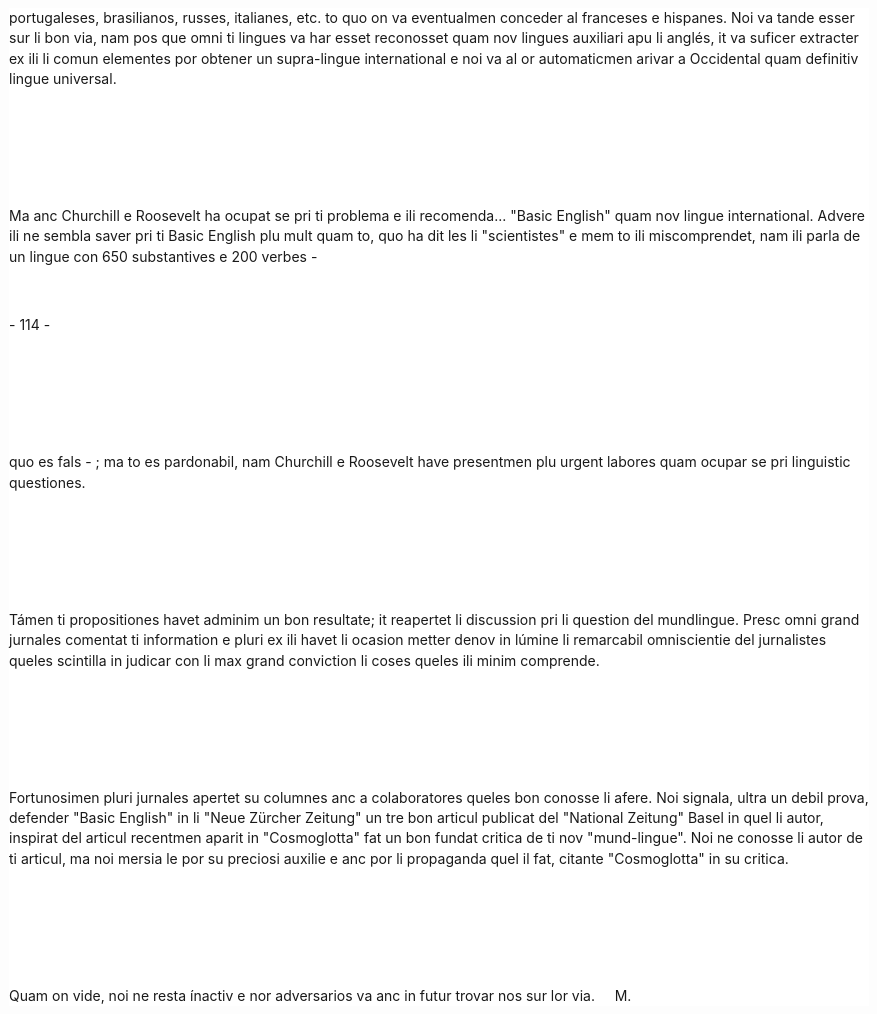 portugaleses, brasilianos, russes, italianes, etc. to quo on va
eventualmen conceder al franceses e hispanes. Noi va tande esser sur li
bon via, nam pos que omni ti lingues va har esset reconosset quam nov
lingues auxiliari apu li anglés, it va suficer extracter ex ili li comun
elementes por obtener un supra-lingue international e noi va al or
automaticmen arivar a Occidental quam definitiv lingue universal. 

 

 

 

Ma anc Churchill e Roosevelt ha ocupat se pri ti problema e ili
recomenda\... \"Basic English\" quam nov lingue international. Advere
ili ne sembla saver pri ti Basic English plu mult quam to, quo ha dit
les li \"scientistes\" e mem to ili miscomprendet, nam ili parla de un
lingue con 650 substantives e 200 verbes - 

 

\- 114 - 

 

 

 

quo es fals - ; ma to es pardonabil, nam Churchill e Roosevelt have
presentmen plu urgent labores quam ocupar se pri linguistic questiones. 

 

 

 

Támen ti propositiones havet adminim un bon resultate; it reapertet li
discussion pri li question del mundlingue. Presc omni grand jurnales
comentat ti information e pluri ex ili havet li ocasion metter denov in
lúmine li remarcabil omniscientie del jurnalistes queles scintilla in
judicar con li max grand conviction li coses queles ili minim
comprende. 

 

 

 

Fortunosimen pluri jurnales apertet su columnes anc a colaboratores
queles bon conosse li afere. Noi signala, ultra un debil prova, defender
\"Basic English\" in li \"Neue Zürcher Zeitung\" un tre bon articul
publicat del \"National Zeitung\" Basel in quel li autor, inspirat del
articul recentmen aparit in \"Cosmoglotta\" fat un bon fundat critica de
ti nov \"mund-lingue\". Noi ne conosse li autor de ti articul, ma noi
mersia le por su preciosi auxilie e anc por li propaganda quel il fat,
citante \"Cosmoglotta\" in su critica. 

 

 

 

Quam on vide, noi ne resta ínactiv e nor adversarios va anc in futur
trovar nos sur lor via.     M. 
